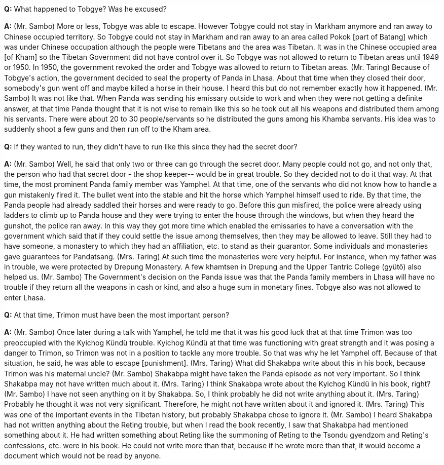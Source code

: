 **Q:**  What happened to Tobgye? Was he excused?   

**A:**  (Mr. Sambo) More or less, Tobgye was able to escape. However Tobgye could not stay in Markham anymore and ran away to Chinese occupied territory. So Tobgye could not stay in Markham and ran away to an area called Pokok [part of Batang] which was under Chinese occupation although the people were Tibetans and the area was Tibetan. It was in the Chinese occupied area [of Kham] so the Tibetan Government did not have control over it. So Tobgye was not allowed to return to Tibetan areas until 1949 or 1950. In 1950, the government revoked the order and Tobgye was allowed to return to Tibetan areas. (Mr. Taring) Because of Tobgye's action, the government decided to seal the property of Panda in Lhasa. About that time when they closed their door, somebody's gun went off and maybe killed a horse in their house. I heard this but do not remember exactly how it happened. (Mr. Sambo) It was not like that. When Panda was sending his emissary outside to work and when they were not getting a definite answer, at that time Panda thought that it is not wise to remain like this so he took out all his weapons and distributed them among his servants. There were about 20 to 30 people/servants so he distributed the guns among his Khamba servants. His idea was to suddenly shoot a few guns and then run off to the Kham area.   

**Q:**  If they wanted to run, they didn't have to run like this since they had the secret door?   

**A:**  (Mr. Sambo) Well, he said that only two or three can go through the secret door. Many people could not go, and not only that, the person who had that secret door - the shop keeper-- would be in great trouble. So they decided not to do it that way. At that time, the most prominent Panda family member was Yamphel. At that time, one of the servants who did not know how to handle a gun mistakenly fired it. The bullet went into the stable and hit the horse which Yamphel himself used to ride. By that time, the Panda people had already saddled their horses and were ready to go. Before this gun misfired, the police were already using ladders to climb up to Panda house and they were trying to enter the house through the windows, but when they heard the gunshot, the police ran away. In this way they got more time which enabled the emissaries to have a conversation with the government which said that if they could settle the issue among themselves, then they may be allowed to leave. Still they had to have someone, a monastery to which they had an affiliation, etc. to stand as their guarantor. Some individuals and monasteries gave guarantees for Pandatsang. (Mrs. Taring) At such time the monasteries were very helpful. For instance, when my father was in trouble, we were protected by Drepung Monastery. A few khamtsen in Drepung and the Upper Tantric College (gyütö) also helped us. (Mr. Sambo) The Government's decision on the Panda issue was that the Panda family members in Lhasa will have no trouble if they return all the weapons in cash or kind, and also a huge sum in monetary fines. Tobgye also was not allowed to enter Lhasa.   

**Q:**  At that time, Trimon must have been the most important person?   

**A:**  (Mr. Sambo) Once later during a talk with Yamphel, he told me that it was his good luck that at that time Trimon was too preoccupied with the Kyichog Kündü trouble. Kyichog Kündü at that time was functioning with great strength and it was posing a danger to Trimon, so Trimon was not in a position to tackle any more trouble. So that was why he let Yamphel off. Because of that situation, he said, he was able to escape [punishment]. (Mrs. Taring) What did Shakabpa write about this in his book, because Trimon was his maternal uncle? (Mr. Sambo) Shakabpa might have taken the Panda episode as not very important. So I think Shakabpa may not have written much about it. (Mrs. Taring) I think Shakabpa wrote about the Kyichog Kündü in his book, right? (Mr. Sambo) I have not seen anything on it by Shakabpa. So, I think probably he did not write anything about it. (Mrs. Taring) Probably he thought it was not very significant. Therefore, he might not have written about it and ignored it. (Mrs. Taring) This was one of the important events in the Tibetan history, but probably Shakabpa chose to ignore it. (Mr. Sambo) I heard Shakabpa had not written anything about the Reting trouble, but when I read the book recently, I saw that Shakabpa had mentioned something about it. He had written something about Reting like the summoning of Reting to the Tsondu gyendzom and Reting's confessions, etc. were in his book. He could not write more than that, because if he wrote more than that, it would become a document which would not be read by anyone.   

